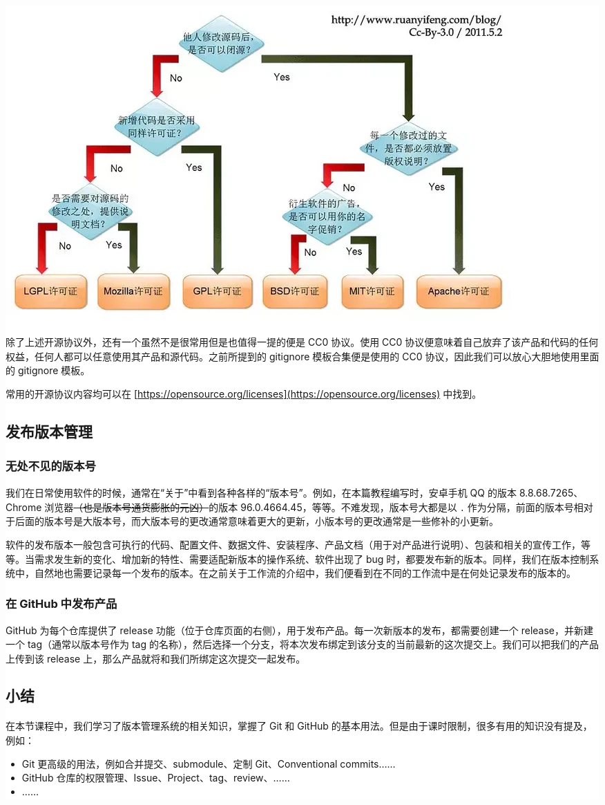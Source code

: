 ![license](assets/license.jpg)

除了上述开源协议外，还有一个虽然不是很常用但是也值得一提的便是 CC0 协议。使用 CC0 协议便意味着自己放弃了该产品和代码的任何权益，任何人都可以任意使用其产品和源代码。之前所提到的 gitignore 模板合集便是使用的 CC0 协议，因此我们可以放心大胆地使用里面的 gitignore 模板。  

常用的开源协议内容均可以在 [https://opensource.org/licenses](https://opensource.org/licenses) 中找到。  

## 发布版本管理  

### 无处不见的版本号  

我们在日常使用软件的时候，通常在“关于”中看到各种各样的“版本号”。例如，在本篇教程编写时，安卓手机 QQ 的版本 8.8.68.7265、Chrome 浏览器~~（也是版本号通货膨胀的元凶）~~的版本 96.0.4664.45，等等。不难发现，版本号大都是以 `.` 作为分隔，前面的版本号相对于后面的版本号是大版本号，而大版本号的更改通常意味着更大的更新，小版本号的更改通常是一些修补的小更新。 

软件的发布版本一般包含可执行的代码、配置文件、数据文件、安装程序、产品文档（用于对产品进行说明）、包装和相关的宣传工作，等等。当需求发生新的变化、增加新的特性、需要适配新版本的操作系统、软件出现了 bug 时，都要发布新的版本。同样，我们在版本控制系统中，自然地也需要记录每一个发布的版本。在之前关于工作流的介绍中，我们便看到在不同的工作流中是在何处记录发布的版本的。  

### 在 GitHub 中发布产品  

GitHub 为每个仓库提供了 release 功能（位于仓库页面的右侧），用于发布产品。每一次新版本的发布，都需要创建一个 release，并新建一个 tag（通常以版本号作为 tag 的名称），然后选择一个分支，将本次发布绑定到该分支的当前最新的这次提交上。我们可以把我们的产品上传到该 release 上，那么产品就将和我们所绑定这次提交一起发布。  

## 小结

在本节课程中，我们学习了版本管理系统的相关知识，掌握了 Git 和 GitHub 的基本用法。但是由于课时限制，很多有用的知识没有提及，例如：  

+ Git 更高级的用法，例如合并提交、submodule、定制 Git、Conventional commits……  
+ GitHub 仓库的权限管理、Issue、Project、tag、review、……  
+ ……
